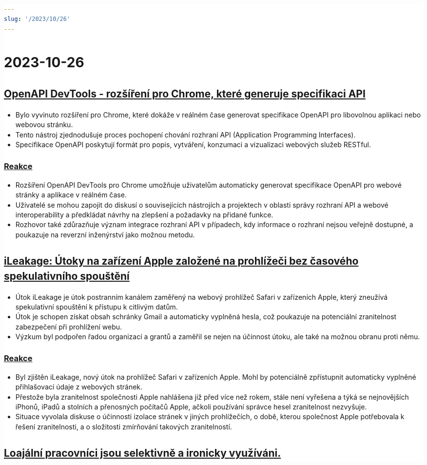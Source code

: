 ```yaml
---
slug: '/2023/10/26'
---
```


# 2023-10-26

## [OpenAPI DevTools - rozšíření pro Chrome, které generuje specifikaci API](https://github.com/AndrewWalsh/openapi-devtools)

- Bylo vyvinuto rozšíření pro Chrome, které dokáže v reálném čase generovat specifikace OpenAPI pro libovolnou aplikaci nebo webovou stránku.
- Tento nástroj zjednodušuje proces pochopení chování rozhraní API (Application Programming Interfaces).
- Specifikace OpenAPI poskytují formát pro popis, vytváření, konzumaci a vizualizaci webových služeb RESTful.

### [Reakce](https://news.ycombinator.com/item?id=38012032)

- Rozšíření OpenAPI DevTools pro Chrome umožňuje uživatelům automaticky generovat specifikace OpenAPI pro webové stránky a aplikace v reálném čase.
- Uživatelé se mohou zapojit do diskusí o souvisejících nástrojích a projektech v oblasti správy rozhraní API a webové interoperability a předkládat návrhy na zlepšení a požadavky na přidané funkce.
- Rozhovor také zdůrazňuje význam integrace rozhraní API v případech, kdy informace o rozhraní nejsou veřejně dostupné, a poukazuje na reverzní inženýrství jako možnou metodu.

## [iLeakage: Útoky na zařízení Apple založené na prohlížeči bez časového spekulativního spouštění](https://ileakage.com/)

- Útok iLeakage je útok postranním kanálem zaměřený na webový prohlížeč Safari v zařízeních Apple, který zneužívá spekulativní spouštění k přístupu k citlivým datům.
- Útok je schopen získat obsah schránky Gmail a automaticky vyplněná hesla, což poukazuje na potenciální zranitelnost zabezpečení při prohlížení webu.
- Výzkum byl podpořen řadou organizací a grantů a zaměřil se nejen na účinnost útoku, ale také na možnou obranu proti němu.

### [Reakce](https://news.ycombinator.com/item?id=38015277)

- Byl zjištěn iLeakage, nový útok na prohlížeč Safari v zařízeních Apple. Mohl by potenciálně zpřístupnit automaticky vyplněné přihlašovací údaje z webových stránek.
- Přestože byla zranitelnost společnosti Apple nahlášena již před více než rokem, stále není vyřešena a týká se nejnovějších iPhonů, iPadů a stolních a přenosných počítačů Apple, ačkoli používání správce hesel zranitelnost nezvyšuje.
- Situace vyvolala diskuse o účinnosti izolace stránek v jiných prohlížečích, o době, kterou společnost Apple potřebovala k řešení zranitelnosti, a o složitosti zmírňování takových zranitelností.

## [Loajální pracovníci jsou selektivně a ironicky využíváni.](https://www.sciencedirect.com/science/article/abs/pii/S0022103122001615)
